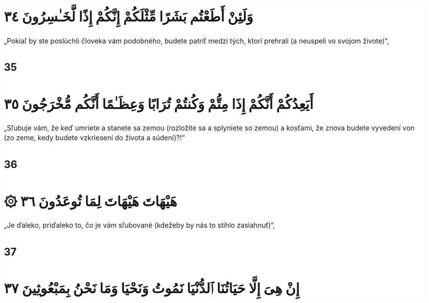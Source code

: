 
<Badge type="info" text="23:34" class="badge" />
<div>
<div class="main-verse" >

<h1 class="verse-arabic">وَلَئِنْ أَطَعْتُم بَشَرًا مِّثْلَكُمْ إِنَّكُمْ إِذًا لَّخَـٰسِرُونَ ٣٤</h1>
</div>

<p>„Pokiaľ by ste poslúchli človeka vám podobného, budete patriť medzi tých, ktorí prehrali (a neuspeli vo svojom živote)“,</p>
</div>

<div class="break"></div>

## 35


<Badge type="info" text="23:35" class="badge" />
<div>
<div class="main-verse" >

<h1 class="verse-arabic">أَيَعِدُكُمْ أَنَّكُمْ إِذَا مِتُّمْ وَكُنتُمْ تُرَابًا وَعِظَـٰمًا أَنَّكُم مُّخْرَجُونَ ٣٥</h1>
</div>

<p>„Sľubuje vám, že keď umriete a stanete sa zemou (rozložíte sa a splyniete so zemou) a kosťami, že znova budete vyvedení von (zo zeme, kedy budete vzkriesení do života a súdení)?!“</p>
</div>

<div class="break"></div>

## 36


<Badge type="info" text="23:36" class="badge" />
<div>
<div class="main-verse" >

<h1 class="verse-arabic">۞ هَيْهَاتَ هَيْهَاتَ لِمَا تُوعَدُونَ ٣٦</h1>
</div>

<p>„Je ďaleko, priďaleko to, čo je vám sľubované (kdežeby by nás to stihlo zasiahnuť)“,</p>
</div>

<div class="break"></div>

## 37


<Badge type="info" text="23:37" class="badge" />
<div>
<div class="main-verse" >

<h1 class="verse-arabic">إِنْ هِىَ إِلَّا حَيَاتُنَا ٱلدُّنْيَا نَمُوتُ وَنَحْيَا وَمَا نَحْنُ بِمَبْعُوثِينَ ٣٧</h1>
</div>

